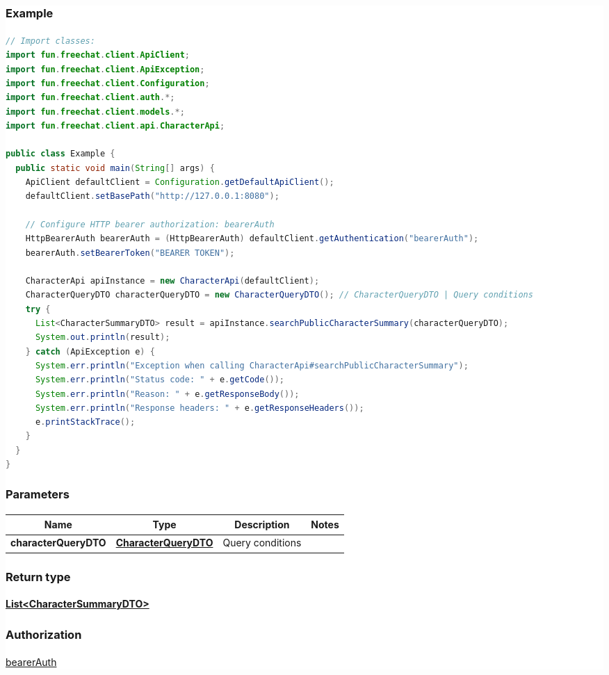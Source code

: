 ### Example
```java
// Import classes:
import fun.freechat.client.ApiClient;
import fun.freechat.client.ApiException;
import fun.freechat.client.Configuration;
import fun.freechat.client.auth.*;
import fun.freechat.client.models.*;
import fun.freechat.client.api.CharacterApi;

public class Example {
  public static void main(String[] args) {
    ApiClient defaultClient = Configuration.getDefaultApiClient();
    defaultClient.setBasePath("http://127.0.0.1:8080");
    
    // Configure HTTP bearer authorization: bearerAuth
    HttpBearerAuth bearerAuth = (HttpBearerAuth) defaultClient.getAuthentication("bearerAuth");
    bearerAuth.setBearerToken("BEARER TOKEN");

    CharacterApi apiInstance = new CharacterApi(defaultClient);
    CharacterQueryDTO characterQueryDTO = new CharacterQueryDTO(); // CharacterQueryDTO | Query conditions
    try {
      List<CharacterSummaryDTO> result = apiInstance.searchPublicCharacterSummary(characterQueryDTO);
      System.out.println(result);
    } catch (ApiException e) {
      System.err.println("Exception when calling CharacterApi#searchPublicCharacterSummary");
      System.err.println("Status code: " + e.getCode());
      System.err.println("Reason: " + e.getResponseBody());
      System.err.println("Response headers: " + e.getResponseHeaders());
      e.printStackTrace();
    }
  }
}
```

### Parameters

| Name | Type | Description  | Notes |
|------------- | ------------- | ------------- | -------------|
| **characterQueryDTO** | [**CharacterQueryDTO**](CharacterQueryDTO.md)| Query conditions | |

### Return type

[**List&lt;CharacterSummaryDTO&gt;**](CharacterSummaryDTO.md)

### Authorization

[bearerAuth](../README.md#bearerAuth)
